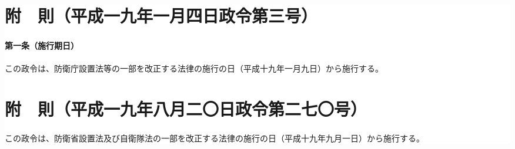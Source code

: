 # 附　則（平成一九年一月四日政令第三号）
#### 第一条（施行期日）
この政令は、防衛庁設置法等の一部を改正する法律の施行の日（平成十九年一月九日）から施行する。
# 附　則（平成一九年八月二〇日政令第二七〇号）
この政令は、防衛省設置法及び自衛隊法の一部を改正する法律の施行の日（平成十九年九月一日）から施行する。
